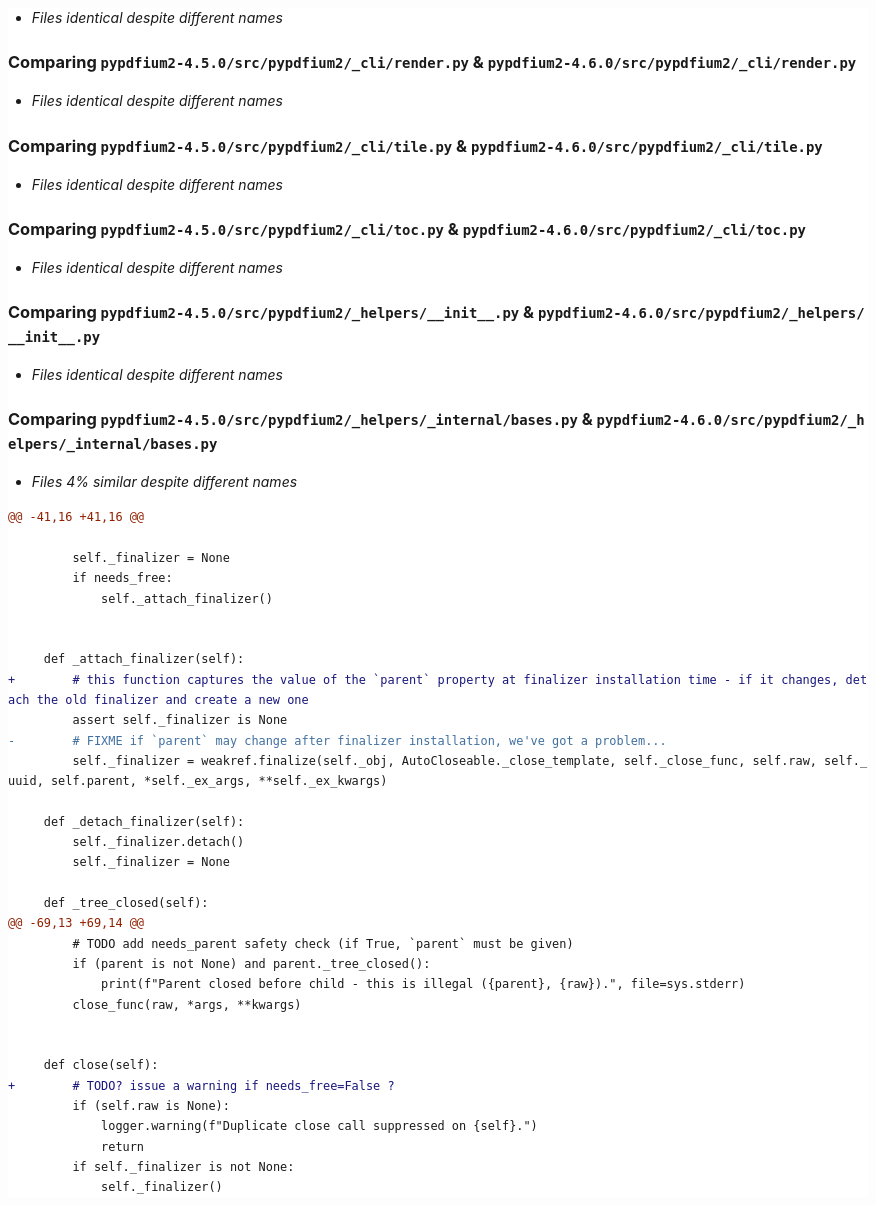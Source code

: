  * *Files identical despite different names*

### Comparing `pypdfium2-4.5.0/src/pypdfium2/_cli/render.py` & `pypdfium2-4.6.0/src/pypdfium2/_cli/render.py`

 * *Files identical despite different names*

### Comparing `pypdfium2-4.5.0/src/pypdfium2/_cli/tile.py` & `pypdfium2-4.6.0/src/pypdfium2/_cli/tile.py`

 * *Files identical despite different names*

### Comparing `pypdfium2-4.5.0/src/pypdfium2/_cli/toc.py` & `pypdfium2-4.6.0/src/pypdfium2/_cli/toc.py`

 * *Files identical despite different names*

### Comparing `pypdfium2-4.5.0/src/pypdfium2/_helpers/__init__.py` & `pypdfium2-4.6.0/src/pypdfium2/_helpers/__init__.py`

 * *Files identical despite different names*

### Comparing `pypdfium2-4.5.0/src/pypdfium2/_helpers/_internal/bases.py` & `pypdfium2-4.6.0/src/pypdfium2/_helpers/_internal/bases.py`

 * *Files 4% similar despite different names*

```diff
@@ -41,16 +41,16 @@
         
         self._finalizer = None
         if needs_free:
             self._attach_finalizer()
     
     
     def _attach_finalizer(self):
+        # this function captures the value of the `parent` property at finalizer installation time - if it changes, detach the old finalizer and create a new one
         assert self._finalizer is None
-        # FIXME if `parent` may change after finalizer installation, we've got a problem...
         self._finalizer = weakref.finalize(self._obj, AutoCloseable._close_template, self._close_func, self.raw, self._uuid, self.parent, *self._ex_args, **self._ex_kwargs)
     
     def _detach_finalizer(self):
         self._finalizer.detach()
         self._finalizer = None
     
     def _tree_closed(self):
@@ -69,13 +69,14 @@
         # TODO add needs_parent safety check (if True, `parent` must be given)
         if (parent is not None) and parent._tree_closed():
             print(f"Parent closed before child - this is illegal ({parent}, {raw}).", file=sys.stderr)
         close_func(raw, *args, **kwargs)
     
     
     def close(self):
+        # TODO? issue a warning if needs_free=False ?
         if (self.raw is None):
             logger.warning(f"Duplicate close call suppressed on {self}.")
             return
         if self._finalizer is not None:
             self._finalizer()
```